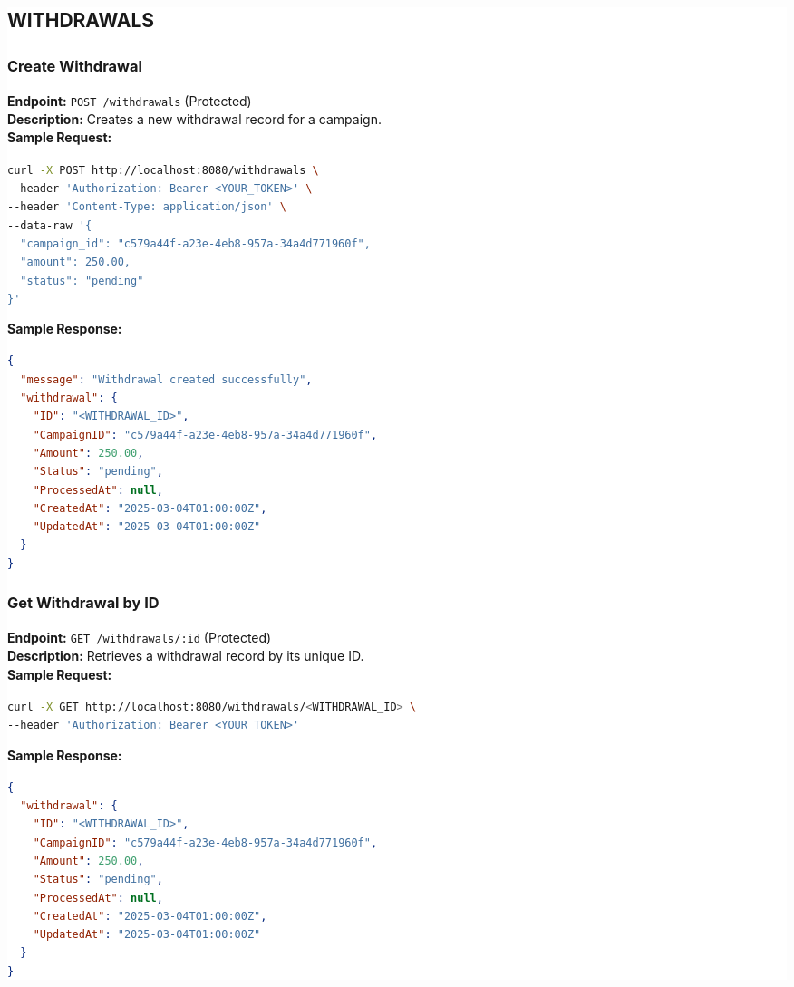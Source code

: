 
## WITHDRAWALS

### Create Withdrawal  
**Endpoint:** `POST /withdrawals` (Protected)  
**Description:** Creates a new withdrawal record for a campaign.  
**Sample Request:**
```bash
curl -X POST http://localhost:8080/withdrawals \
--header 'Authorization: Bearer <YOUR_TOKEN>' \
--header 'Content-Type: application/json' \
--data-raw '{
  "campaign_id": "c579a44f-a23e-4eb8-957a-34a4d771960f",
  "amount": 250.00,
  "status": "pending"
}'
```
**Sample Response:**
```json
{
  "message": "Withdrawal created successfully",
  "withdrawal": {
    "ID": "<WITHDRAWAL_ID>",
    "CampaignID": "c579a44f-a23e-4eb8-957a-34a4d771960f",
    "Amount": 250.00,
    "Status": "pending",
    "ProcessedAt": null,
    "CreatedAt": "2025-03-04T01:00:00Z",
    "UpdatedAt": "2025-03-04T01:00:00Z"
  }
}
```

### Get Withdrawal by ID  
**Endpoint:** `GET /withdrawals/:id` (Protected)  
**Description:** Retrieves a withdrawal record by its unique ID.  
**Sample Request:**
```bash
curl -X GET http://localhost:8080/withdrawals/<WITHDRAWAL_ID> \
--header 'Authorization: Bearer <YOUR_TOKEN>'
```
**Sample Response:**
```json
{
  "withdrawal": {
    "ID": "<WITHDRAWAL_ID>",
    "CampaignID": "c579a44f-a23e-4eb8-957a-34a4d771960f",
    "Amount": 250.00,
    "Status": "pending",
    "ProcessedAt": null,
    "CreatedAt": "2025-03-04T01:00:00Z",
    "UpdatedAt": "2025-03-04T01:00:00Z"
  }
}
```
